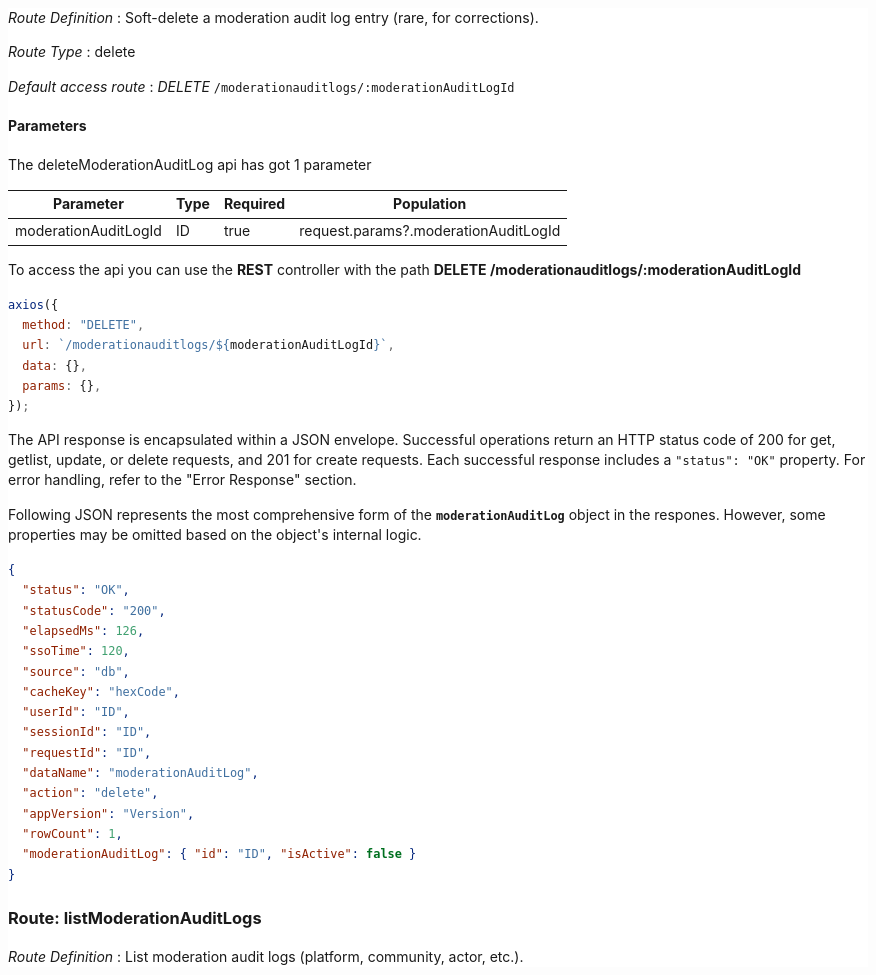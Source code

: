 _Route Definition_ : Soft-delete a moderation audit log entry (rare, for corrections).

_Route Type_ : delete

_Default access route_ : _DELETE_ `/moderationauditlogs/:moderationAuditLogId`

#### Parameters

The deleteModerationAuditLog api has got 1 parameter

| Parameter            | Type | Required | Population                           |
| -------------------- | ---- | -------- | ------------------------------------ |
| moderationAuditLogId | ID   | true     | request.params?.moderationAuditLogId |

To access the api you can use the **REST** controller with the path **DELETE /moderationauditlogs/:moderationAuditLogId**

```js
axios({
  method: "DELETE",
  url: `/moderationauditlogs/${moderationAuditLogId}`,
  data: {},
  params: {},
});
```

The API response is encapsulated within a JSON envelope. Successful operations return an HTTP status code of 200 for get, getlist, update, or delete requests, and 201 for create requests. Each successful response includes a `"status": "OK"` property. For error handling, refer to the "Error Response" section.

Following JSON represents the most comprehensive form of the **`moderationAuditLog`** object in the respones. However, some properties may be omitted based on the object's internal logic.

```json
{
  "status": "OK",
  "statusCode": "200",
  "elapsedMs": 126,
  "ssoTime": 120,
  "source": "db",
  "cacheKey": "hexCode",
  "userId": "ID",
  "sessionId": "ID",
  "requestId": "ID",
  "dataName": "moderationAuditLog",
  "action": "delete",
  "appVersion": "Version",
  "rowCount": 1,
  "moderationAuditLog": { "id": "ID", "isActive": false }
}
```

### Route: listModerationAuditLogs

_Route Definition_ : List moderation audit logs (platform, community, actor, etc.).
